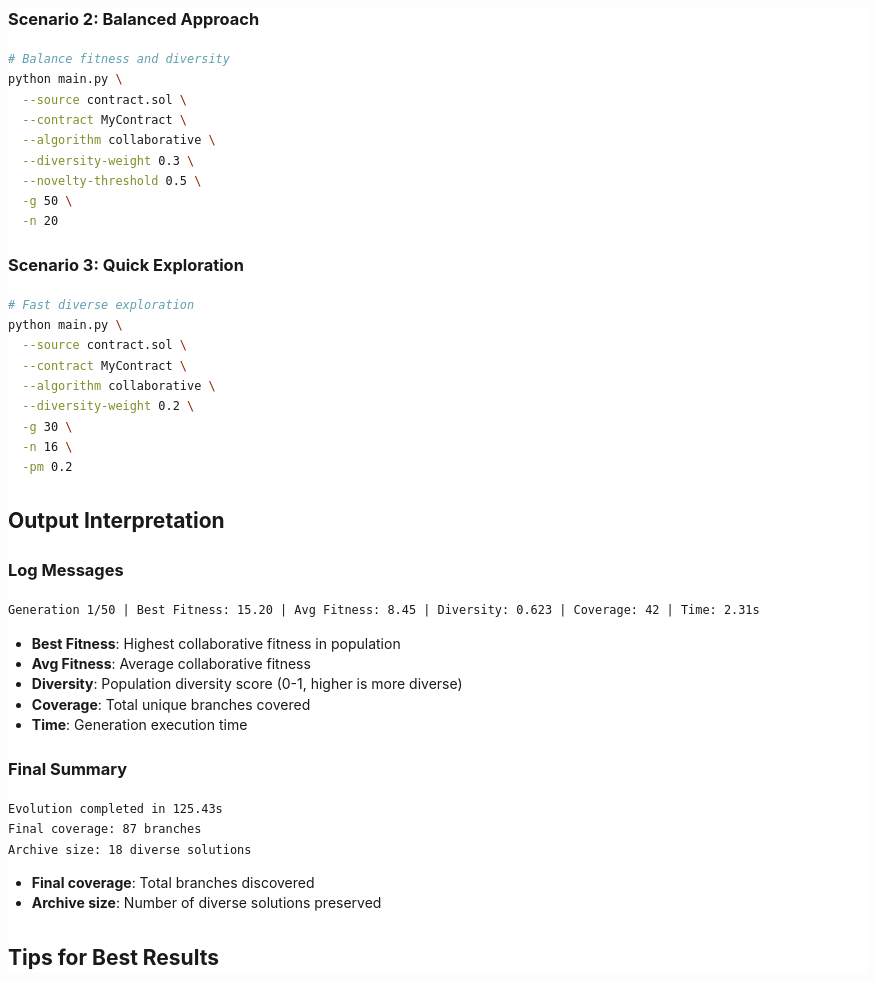 ### Scenario 2: Balanced Approach
```bash
# Balance fitness and diversity
python main.py \
  --source contract.sol \
  --contract MyContract \
  --algorithm collaborative \
  --diversity-weight 0.3 \
  --novelty-threshold 0.5 \
  -g 50 \
  -n 20
```

### Scenario 3: Quick Exploration
```bash
# Fast diverse exploration
python main.py \
  --source contract.sol \
  --contract MyContract \
  --algorithm collaborative \
  --diversity-weight 0.2 \
  -g 30 \
  -n 16 \
  -pm 0.2
```

## Output Interpretation

### Log Messages

```
Generation 1/50 | Best Fitness: 15.20 | Avg Fitness: 8.45 | Diversity: 0.623 | Coverage: 42 | Time: 2.31s
```

- **Best Fitness**: Highest collaborative fitness in population
- **Avg Fitness**: Average collaborative fitness
- **Diversity**: Population diversity score (0-1, higher is more diverse)
- **Coverage**: Total unique branches covered
- **Time**: Generation execution time

### Final Summary

```
Evolution completed in 125.43s
Final coverage: 87 branches
Archive size: 18 diverse solutions
```

- **Final coverage**: Total branches discovered
- **Archive size**: Number of diverse solutions preserved

## Tips for Best Results

